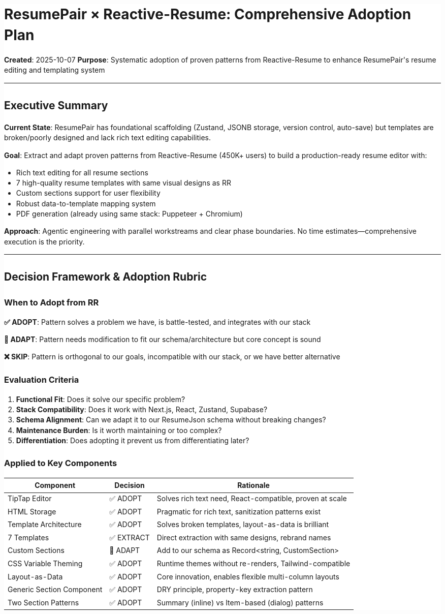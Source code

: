 # ResumePair × Reactive-Resume: Comprehensive Adoption Plan

**Created**: 2025-10-07
**Purpose**: Systematic adoption of proven patterns from Reactive-Resume to enhance ResumePair's resume editing and templating system

---

## Executive Summary

**Current State**: ResumePair has foundational scaffolding (Zustand, JSONB storage, version control, auto-save) but templates are broken/poorly designed and lack rich text editing capabilities.

**Goal**: Extract and adapt proven patterns from Reactive-Resume (450K+ users) to build a production-ready resume editor with:
- Rich text editing for all resume sections
- 7 high-quality resume templates with same visual designs as RR
- Custom sections support for user flexibility
- Robust data-to-template mapping system
- PDF generation (already using same stack: Puppeteer + Chromium)

**Approach**: Agentic engineering with parallel workstreams and clear phase boundaries. No time estimates—comprehensive execution is the priority.

---

## Decision Framework & Adoption Rubric

### When to Adopt from RR

**✅ ADOPT**: Pattern solves a problem we have, is battle-tested, and integrates with our stack

**🔄 ADAPT**: Pattern needs modification to fit our schema/architecture but core concept is sound

**❌ SKIP**: Pattern is orthogonal to our goals, incompatible with our stack, or we have better alternative

### Evaluation Criteria

1. **Functional Fit**: Does it solve our specific problem?
2. **Stack Compatibility**: Does it work with Next.js, React, Zustand, Supabase?
3. **Schema Alignment**: Can we adapt it to our ResumeJson schema without breaking changes?
4. **Maintenance Burden**: Is it worth maintaining or too complex?
5. **Differentiation**: Does adopting it prevent us from differentiating later?

### Applied to Key Components

| Component | Decision | Rationale |
|-----------|----------|-----------|
| TipTap Editor | ✅ ADOPT | Solves rich text need, React-compatible, proven at scale |
| HTML Storage | ✅ ADOPT | Pragmatic for rich text, sanitization patterns exist |
| Template Architecture | ✅ ADOPT | Solves broken templates, layout-as-data is brilliant |
| 7 Templates | ✅ EXTRACT | Direct extraction with same designs, rebrand names |
| Custom Sections | 🔄 ADAPT | Add to our schema as Record<string, CustomSection> |
| CSS Variable Theming | ✅ ADOPT | Runtime themes without re-renders, Tailwind-compatible |
| Layout-as-Data | ✅ ADOPT | Core innovation, enables flexible multi-column layouts |
| Generic Section Component | ✅ ADOPT | DRY principle, property-key extraction pattern |
| Two Section Patterns | ✅ ADOPT | Summary (inline) vs Item-based (dialog) patterns |